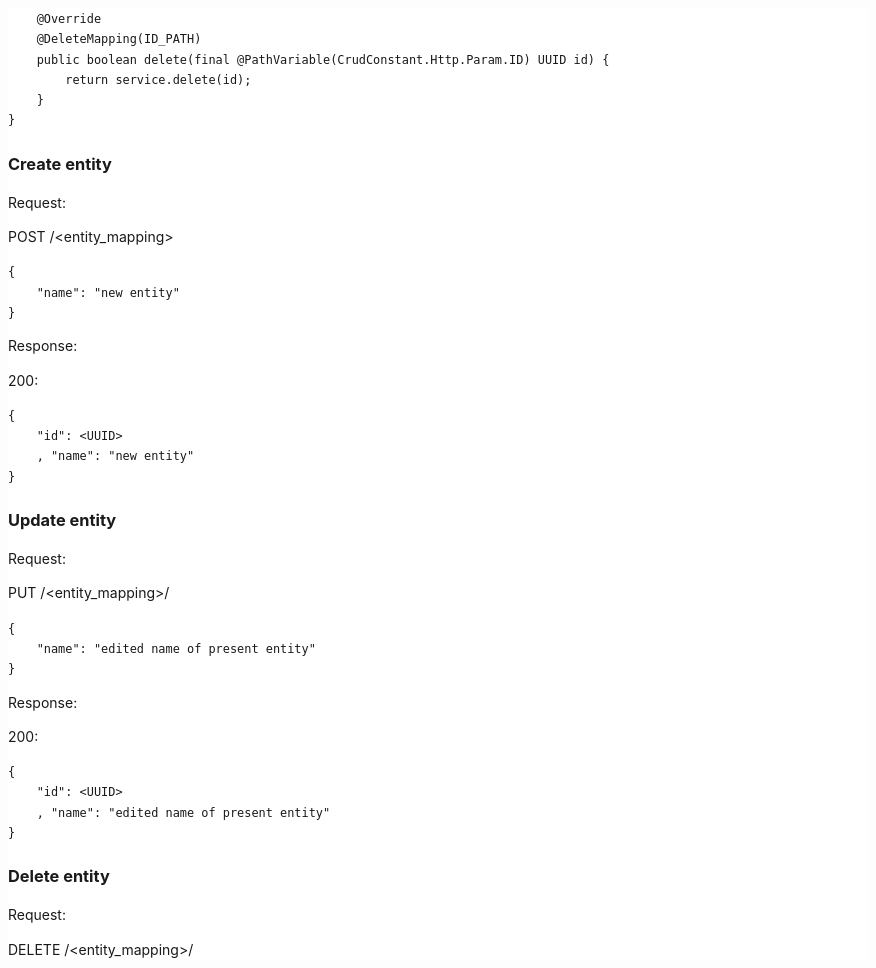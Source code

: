 ```
    @Override
    @DeleteMapping(ID_PATH)
    public boolean delete(final @PathVariable(CrudConstant.Http.Param.ID) UUID id) {
        return service.delete(id);
    }
}
```

### Create entity

Request:

POST /<entity_mapping>
```
{
	"name": "new entity"
}
```

Response:

200:
```
{
    "id": <UUID>
    , "name": "new entity"
}
```

### Update entity

Request:

PUT /<entity_mapping>/<UUID>
```
{
    "name": "edited name of present entity"
}
```

Response:

200:
```
{
    "id": <UUID>
    , "name": "edited name of present entity"
}
```

### Delete entity

Request:

DELETE /<entity_mapping>/<UUID>
